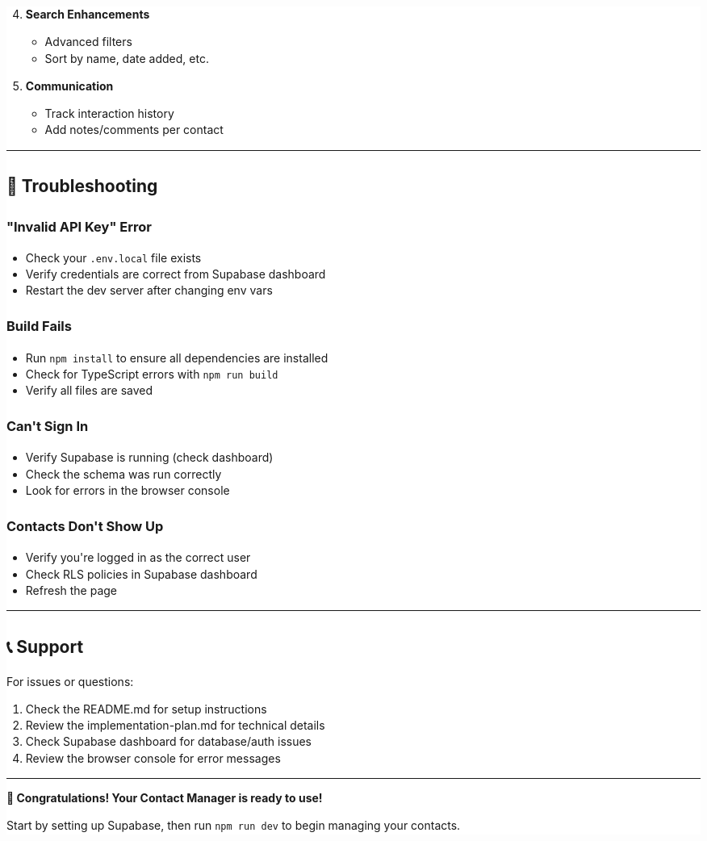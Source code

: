 4. **Search Enhancements**

   - Advanced filters
   - Sort by name, date added, etc.

5. **Communication**
   - Track interaction history
   - Add notes/comments per contact

---

## 🐛 Troubleshooting

### "Invalid API Key" Error

- Check your `.env.local` file exists
- Verify credentials are correct from Supabase dashboard
- Restart the dev server after changing env vars

### Build Fails

- Run `npm install` to ensure all dependencies are installed
- Check for TypeScript errors with `npm run build`
- Verify all files are saved

### Can't Sign In

- Verify Supabase is running (check dashboard)
- Check the schema was run correctly
- Look for errors in the browser console

### Contacts Don't Show Up

- Verify you're logged in as the correct user
- Check RLS policies in Supabase dashboard
- Refresh the page

---

## 📞 Support

For issues or questions:

1. Check the README.md for setup instructions
2. Review the implementation-plan.md for technical details
3. Check Supabase dashboard for database/auth issues
4. Review the browser console for error messages

---

**🎉 Congratulations! Your Contact Manager is ready to use!**

Start by setting up Supabase, then run `npm run dev` to begin managing your contacts.
